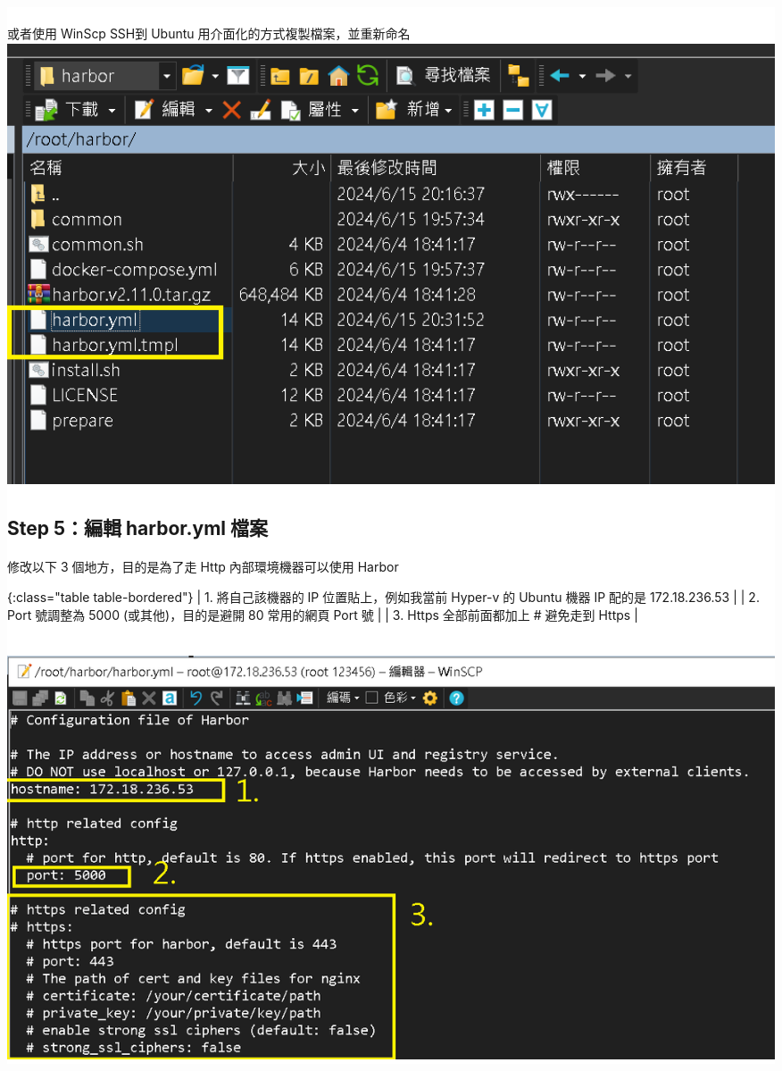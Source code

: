 <br/>或者使用 WinScp SSH到 Ubuntu 用介面化的方式複製檔案，並重新命名
<br/> <img src="/assets/image/ContinuousDeployment/docker/2024_07_20/005.png" width="100%" height="100%" />
<br/>

<h2>Step 5：編輯 harbor.yml 檔案</h2>
修改以下 3 個地方，目的是為了走 Http 內部環境機器可以使用 Harbor

{:class="table table-bordered"}
| 1. 將自己該機器的 IP 位置貼上，例如我當前 Hyper-v 的 Ubuntu 機器 IP 配的是 172.18.236.53    |
| 2. Port 號調整為 5000 (或其他)，目的是避開 80 常用的網頁 Port 號         |
| 3. Https 全部前面都加上 # 避免走到 Https  | 

<br/> <img src="/assets/image/ContinuousDeployment/docker/2024_07_20/006.png" width="100%" height="100%" />
<br/>
